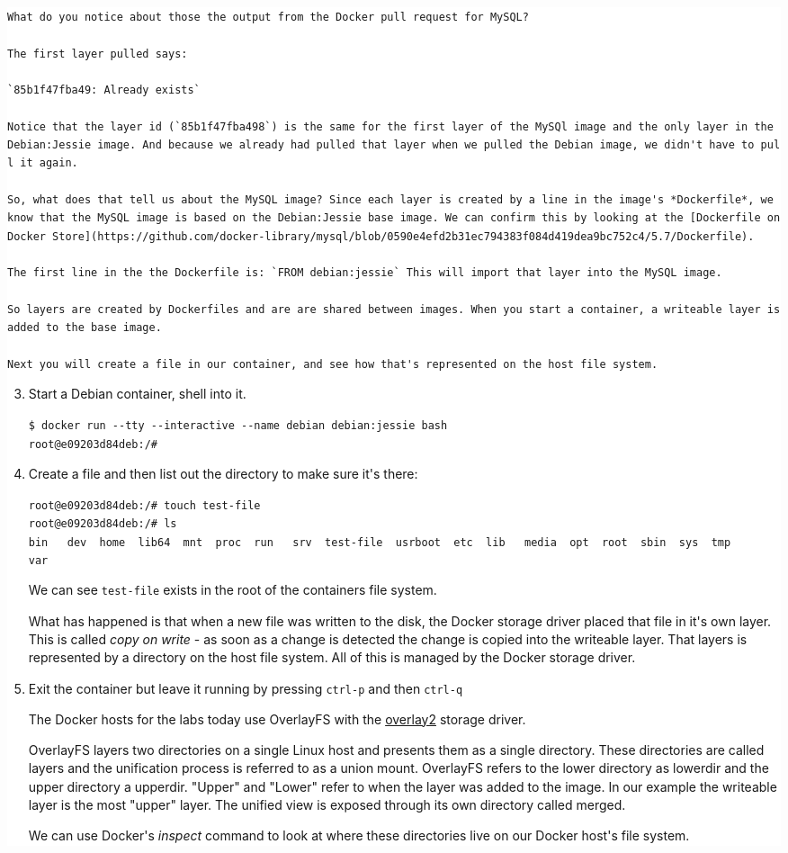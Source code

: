     What do you notice about those the output from the Docker pull request for MySQL?

    The first layer pulled says:

    `85b1f47fba49: Already exists`

    Notice that the layer id (`85b1f47fba498`) is the same for the first layer of the MySQl image and the only layer in the Debian:Jessie image. And because we already had pulled that layer when we pulled the Debian image, we didn't have to pull it again. 

    So, what does that tell us about the MySQL image? Since each layer is created by a line in the image's *Dockerfile*, we know that the MySQL image is based on the Debian:Jessie base image. We can confirm this by looking at the [Dockerfile on Docker Store](https://github.com/docker-library/mysql/blob/0590e4efd2b31ec794383f084d419dea9bc752c4/5.7/Dockerfile). 

    The first line in the the Dockerfile is: `FROM debian:jessie` This will import that layer into the MySQL image. 

    So layers are created by Dockerfiles and are are shared between images. When you start a container, a writeable layer is added to the base image. 

    Next you will create a file in our container, and see how that's represented on the host file system. 

3. Start a Debian container, shell into it.   

    ```
    $ docker run --tty --interactive --name debian debian:jessie bash
    root@e09203d84deb:/#
    ```

4. Create a file and then list out the directory to make sure it's there:

    ```
    root@e09203d84deb:/# touch test-file
    root@e09203d84deb:/# ls
    bin   dev  home  lib64  mnt  proc  run   srv  test-file  usrboot  etc  lib   media  opt  root  sbin  sys  tmp        var
    ```

    We can see  `test-file` exists in the root of the containers file system. 

    What has happened is that when a new file was written to the disk, the Docker storage driver placed that file in it's own layer. This is called *copy on write* - as soon as a change is detected the change is copied into the writeable layer. That layers is represented by a directory on the host file system. All of this is managed by the Docker storage driver. 

5. Exit the container but leave it running by pressing `ctrl-p` and then `ctrl-q`

    The Docker hosts for the labs today use OverlayFS with the [overlay2](https://docs.docker.com/engine/userguide/storagedriver/overlayfs-driver/#how-the-overlay2-driver-works) storage driver. 

    OverlayFS layers two directories on a single Linux host and presents them as a single directory. These directories are called layers and the unification process is referred to as a union mount. OverlayFS refers to the lower directory as lowerdir and the upper directory a upperdir. "Upper" and "Lower" refer to when the layer was added to the image. In our example the writeable layer is the most "upper" layer.  The unified view is exposed through its own directory called merged. 

    We can use Docker's *inspect* command to look at where these directories live on our Docker host's file system. 

